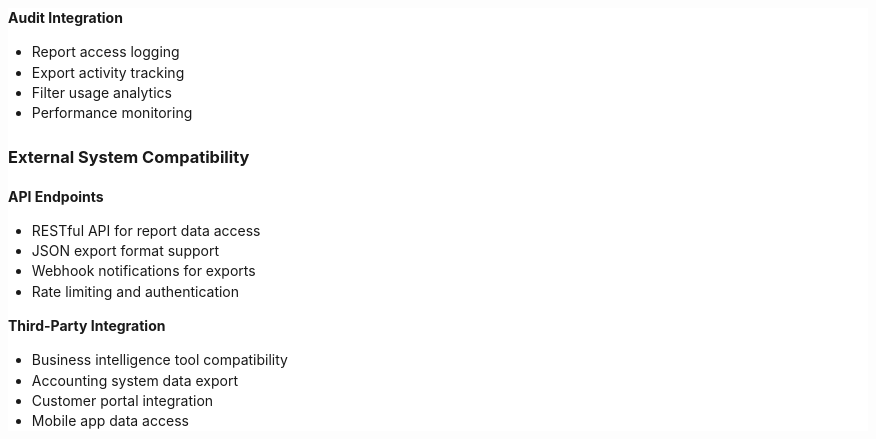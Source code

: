 **Audit Integration**
- Report access logging
- Export activity tracking
- Filter usage analytics
- Performance monitoring

### External System Compatibility

**API Endpoints**
- RESTful API for report data access
- JSON export format support
- Webhook notifications for exports
- Rate limiting and authentication

**Third-Party Integration**
- Business intelligence tool compatibility
- Accounting system data export
- Customer portal integration
- Mobile app data access